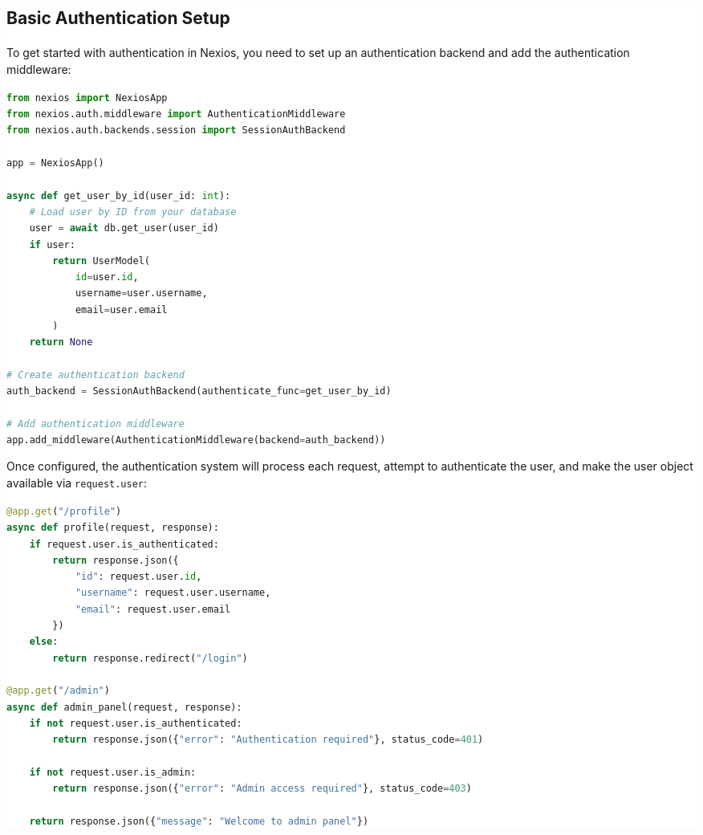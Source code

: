 ## Basic Authentication Setup

To get started with authentication in Nexios, you need to set up an authentication backend and add the authentication middleware:

```python
from nexios import NexiosApp
from nexios.auth.middleware import AuthenticationMiddleware
from nexios.auth.backends.session import SessionAuthBackend

app = NexiosApp()

async def get_user_by_id(user_id: int):
    # Load user by ID from your database
    user = await db.get_user(user_id)
    if user:
        return UserModel(
            id=user.id,
            username=user.username,
            email=user.email
        )
    return None

# Create authentication backend
auth_backend = SessionAuthBackend(authenticate_func=get_user_by_id)

# Add authentication middleware
app.add_middleware(AuthenticationMiddleware(backend=auth_backend))
```

Once configured, the authentication system will process each request, attempt to authenticate the user, and make the user object available via `request.user`:

```python
@app.get("/profile")
async def profile(request, response):
    if request.user.is_authenticated:
        return response.json({
            "id": request.user.id,
            "username": request.user.username,
            "email": request.user.email
        })
    else:
        return response.redirect("/login")

@app.get("/admin")
async def admin_panel(request, response):
    if not request.user.is_authenticated:
        return response.json({"error": "Authentication required"}, status_code=401)
    
    if not request.user.is_admin:
        return response.json({"error": "Admin access required"}, status_code=403)
    
    return response.json({"message": "Welcome to admin panel"})
```

